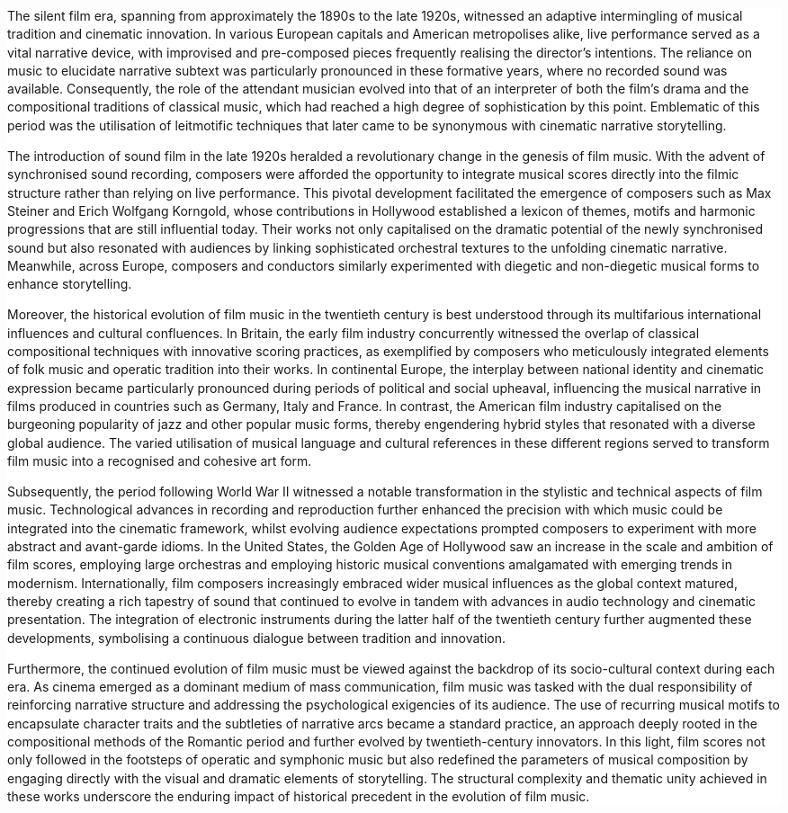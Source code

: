 The silent film era, spanning from approximately the 1890s to the late 1920s, witnessed an adaptive
intermingling of musical tradition and cinematic innovation. In various European capitals and
American metropolises alike, live performance served as a vital narrative device, with improvised
and pre-composed pieces frequently realising the director’s intentions. The reliance on music to
elucidate narrative subtext was particularly pronounced in these formative years, where no recorded
sound was available. Consequently, the role of the attendant musician evolved into that of an
interpreter of both the film’s drama and the compositional traditions of classical music, which had
reached a high degree of sophistication by this point. Emblematic of this period was the utilisation
of leitmotific techniques that later came to be synonymous with cinematic narrative storytelling.

The introduction of sound film in the late 1920s heralded a revolutionary change in the genesis of
film music. With the advent of synchronised sound recording, composers were afforded the opportunity
to integrate musical scores directly into the filmic structure rather than relying on live
performance. This pivotal development facilitated the emergence of composers such as Max Steiner and
Erich Wolfgang Korngold, whose contributions in Hollywood established a lexicon of themes, motifs
and harmonic progressions that are still influential today. Their works not only capitalised on the
dramatic potential of the newly synchronised sound but also resonated with audiences by linking
sophisticated orchestral textures to the unfolding cinematic narrative. Meanwhile, across Europe,
composers and conductors similarly experimented with diegetic and non-diegetic musical forms to
enhance storytelling.

Moreover, the historical evolution of film music in the twentieth century is best understood through
its multifarious international influences and cultural confluences. In Britain, the early film
industry concurrently witnessed the overlap of classical compositional techniques with innovative
scoring practices, as exemplified by composers who meticulously integrated elements of folk music
and operatic tradition into their works. In continental Europe, the interplay between national
identity and cinematic expression became particularly pronounced during periods of political and
social upheaval, influencing the musical narrative in films produced in countries such as Germany,
Italy and France. In contrast, the American film industry capitalised on the burgeoning popularity
of jazz and other popular music forms, thereby engendering hybrid styles that resonated with a
diverse global audience. The varied utilisation of musical language and cultural references in these
different regions served to transform film music into a recognised and cohesive art form.

Subsequently, the period following World War II witnessed a notable transformation in the stylistic
and technical aspects of film music. Technological advances in recording and reproduction further
enhanced the precision with which music could be integrated into the cinematic framework, whilst
evolving audience expectations prompted composers to experiment with more abstract and avant-garde
idioms. In the United States, the Golden Age of Hollywood saw an increase in the scale and ambition
of film scores, employing large orchestras and employing historic musical conventions amalgamated
with emerging trends in modernism. Internationally, film composers increasingly embraced wider
musical influences as the global context matured, thereby creating a rich tapestry of sound that
continued to evolve in tandem with advances in audio technology and cinematic presentation. The
integration of electronic instruments during the latter half of the twentieth century further
augmented these developments, symbolising a continuous dialogue between tradition and innovation.

Furthermore, the continued evolution of film music must be viewed against the backdrop of its
socio-cultural context during each era. As cinema emerged as a dominant medium of mass
communication, film music was tasked with the dual responsibility of reinforcing narrative structure
and addressing the psychological exigencies of its audience. The use of recurring musical motifs to
encapsulate character traits and the subtleties of narrative arcs became a standard practice, an
approach deeply rooted in the compositional methods of the Romantic period and further evolved by
twentieth-century innovators. In this light, film scores not only followed in the footsteps of
operatic and symphonic music but also redefined the parameters of musical composition by engaging
directly with the visual and dramatic elements of storytelling. The structural complexity and
thematic unity achieved in these works underscore the enduring impact of historical precedent in the
evolution of film music.
